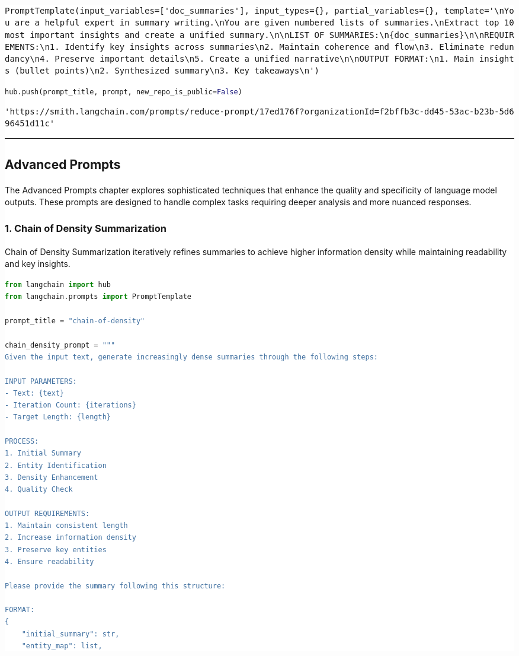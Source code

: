 


<pre class="custom">PromptTemplate(input_variables=['doc_summaries'], input_types={}, partial_variables={}, template='\nYou are a helpful expert in summary writing.\nYou are given numbered lists of summaries.\nExtract top 10 most important insights and create a unified summary.\n\nLIST OF SUMMARIES:\n{doc_summaries}\n\nREQUIREMENTS:\n1. Identify key insights across summaries\n2. Maintain coherence and flow\n3. Eliminate redundancy\n4. Preserve important details\n5. Create a unified narrative\n\nOUTPUT FORMAT:\n1. Main insights (bullet points)\n2. Synthesized summary\n3. Key takeaways\n')</pre>



```python
hub.push(prompt_title, prompt, new_repo_is_public=False)
```




<pre class="custom">'https://smith.langchain.com/prompts/reduce-prompt/17ed176f?organizationId=f2bffb3c-dd45-53ac-b23b-5d696451d11c'</pre>



---
## Advanced Prompts

The Advanced Prompts chapter explores sophisticated techniques that enhance the quality and specificity of language model outputs. These prompts are designed to handle complex tasks requiring deeper analysis and more nuanced responses.

### 1. Chain of Density Summarization

Chain of Density Summarization iteratively refines summaries to achieve higher information density while maintaining readability and key insights.


```python
from langchain import hub
from langchain.prompts import PromptTemplate

prompt_title = "chain-of-density"

chain_density_prompt = """
Given the input text, generate increasingly dense summaries through the following steps:

INPUT PARAMETERS:
- Text: {text}
- Iteration Count: {iterations}
- Target Length: {length}

PROCESS:
1. Initial Summary
2. Entity Identification
3. Density Enhancement
4. Quality Check

OUTPUT REQUIREMENTS:
1. Maintain consistent length
2. Increase information density
3. Preserve key entities
4. Ensure readability

Please provide the summary following this structure:

FORMAT:
{
    "initial_summary": str,
    "entity_map": list,
```